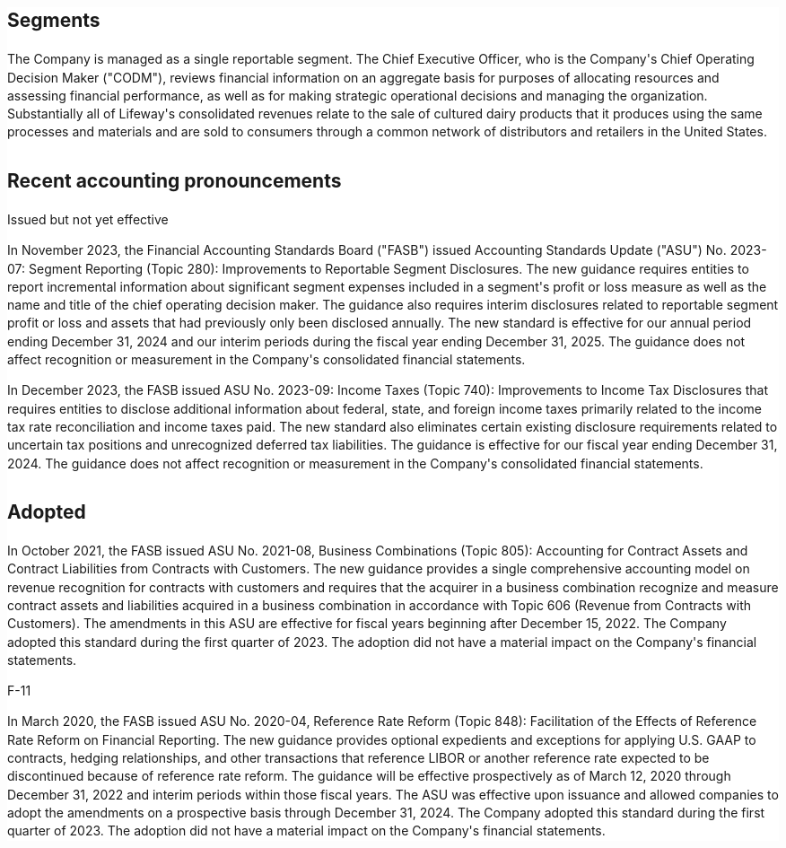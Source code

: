 ## Segments

The Company is managed as a single reportable segment. The Chief Executive Officer, who is the Company's Chief Operating Decision Maker ("CODM"), reviews financial information on an aggregate basis for purposes of allocating resources and assessing financial performance, as well as for making strategic operational decisions and managing the organization. Substantially all of Lifeway's consolidated revenues relate to the sale of cultured dairy products that it produces using the same processes and materials and are sold to consumers through a common network of distributors and retailers in the United States.

## Recent accounting pronouncements

Issued but not yet effective

In November 2023, the Financial Accounting Standards Board ("FASB") issued Accounting Standards Update ("ASU") No. 2023-07: Segment Reporting (Topic 280): Improvements to Reportable Segment Disclosures. The new guidance requires entities to report incremental information about significant segment expenses included in a segment's profit or loss measure as well as the name and title of the chief operating decision maker. The guidance also requires interim disclosures related to reportable segment profit or loss and assets that had previously only been disclosed annually. The new standard is effective for our annual period ending December 31, 2024 and our interim periods during the fiscal year ending December 31, 2025. The guidance does not affect recognition or measurement in the Company's consolidated financial statements.

In December 2023, the FASB issued ASU No. 2023-09: Income Taxes (Topic 740): Improvements to Income Tax Disclosures that requires entities to disclose additional information about federal, state, and foreign income taxes primarily related to the income tax rate reconciliation and income taxes paid. The new standard also eliminates certain existing disclosure requirements related to uncertain tax positions and unrecognized deferred tax liabilities. The guidance is effective for our fiscal year ending December 31, 2024. The guidance does not affect recognition or measurement in the Company's consolidated financial statements.

## Adopted

In October 2021, the FASB issued ASU No. 2021-08, Business Combinations (Topic 805): Accounting for Contract Assets and Contract Liabilities from Contracts with Customers. The new guidance provides a single comprehensive accounting model on revenue recognition for contracts with customers and requires that the acquirer in a business combination recognize and measure contract assets and liabilities acquired in a business combination in accordance with Topic 606 (Revenue from Contracts with Customers). The amendments in this ASU are effective for fiscal years beginning after December 15, 2022. The Company adopted this standard during the first quarter of 2023. The adoption did not have a material impact on the Company's financial statements.

F-11

In March 2020, the FASB issued ASU No. 2020-04, Reference Rate Reform (Topic 848): Facilitation of the Effects of Reference Rate Reform on Financial Reporting. The new guidance provides optional expedients and exceptions for applying U.S. GAAP to contracts, hedging relationships, and other transactions that reference LIBOR or another reference rate expected to be discontinued because of reference rate reform. The guidance will be effective prospectively as of March 12, 2020 through December 31, 2022 and interim periods within those fiscal years. The ASU was effective upon issuance and allowed companies to adopt the amendments on a prospective basis through December 31, 2024. The Company adopted this standard during the first quarter of 2023. The adoption did not have a material impact on the Company's financial statements.
